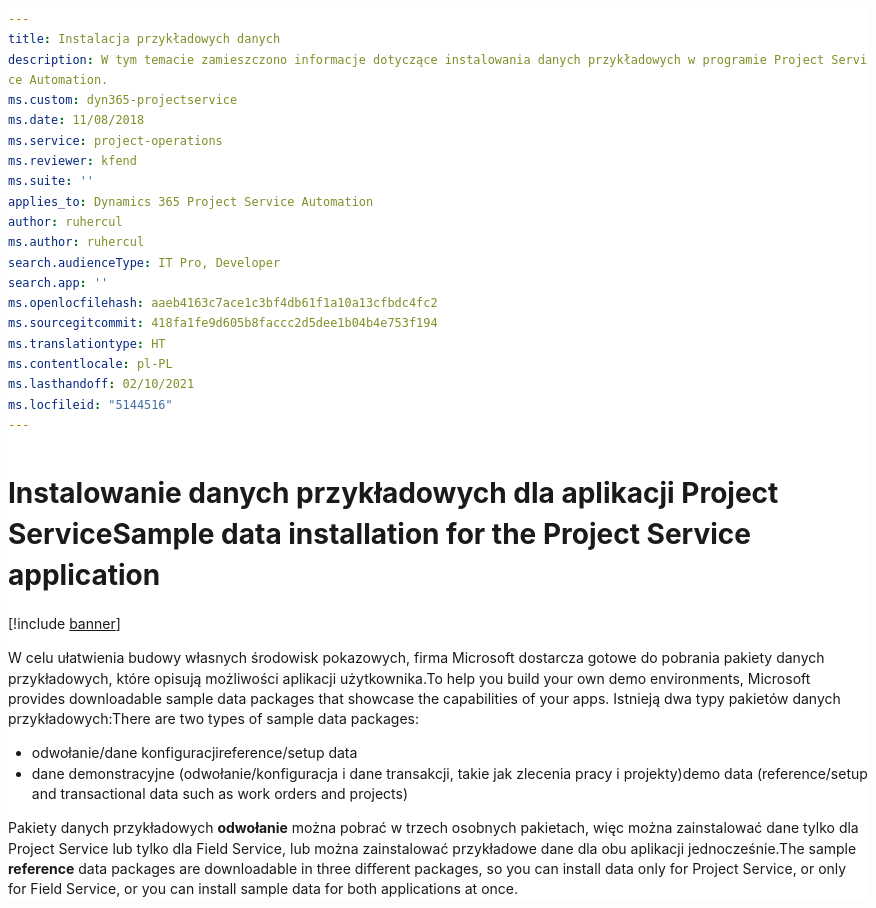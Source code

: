 ```yaml
---
title: Instalacja przykładowych danych
description: W tym temacie zamieszczono informacje dotyczące instalowania danych przykładowych w programie Project Service Automation.
ms.custom: dyn365-projectservice
ms.date: 11/08/2018
ms.service: project-operations
ms.reviewer: kfend
ms.suite: ''
applies_to: Dynamics 365 Project Service Automation
author: ruhercul
ms.author: ruhercul
search.audienceType: IT Pro, Developer
search.app: ''
ms.openlocfilehash: aaeb4163c7ace1c3bf4db61f1a10a13cfbdc4fc2
ms.sourcegitcommit: 418fa1fe9d605b8faccc2d5dee1b04b4e753f194
ms.translationtype: HT
ms.contentlocale: pl-PL
ms.lasthandoff: 02/10/2021
ms.locfileid: "5144516"
---
```

# <a name="sample-data-installation-for-the-project-service-application"></a><span data-ttu-id="f33d8-103">Instalowanie danych przykładowych dla aplikacji Project Service</span><span class="sxs-lookup"><span data-stu-id="f33d8-103">Sample data installation for the Project Service application</span></span>

[!include [banner](../includes/psa-now-project-operations.md)]

<span data-ttu-id="f33d8-104">W celu ułatwienia budowy własnych środowisk pokazowych, firma Microsoft dostarcza gotowe do pobrania pakiety danych przykładowych, które opisują możliwości aplikacji użytkownika.</span><span class="sxs-lookup"><span data-stu-id="f33d8-104">To help you build your own demo environments, Microsoft provides downloadable sample data packages that showcase the capabilities of your apps.</span></span> <span data-ttu-id="f33d8-105">Istnieją dwa typy pakietów danych przykładowych:</span><span class="sxs-lookup"><span data-stu-id="f33d8-105">There are two types of sample data packages:</span></span>
- <span data-ttu-id="f33d8-106">odwołanie/dane konfiguracji</span><span class="sxs-lookup"><span data-stu-id="f33d8-106">reference/setup data</span></span>
- <span data-ttu-id="f33d8-107">dane demonstracyjne (odwołanie/konfiguracja i dane transakcji, takie jak zlecenia pracy i projekty)</span><span class="sxs-lookup"><span data-stu-id="f33d8-107">demo data (reference/setup and transactional data such as work orders and projects)</span></span>

<span data-ttu-id="f33d8-108">Pakiety danych przykładowych **odwołanie** można pobrać w trzech osobnych pakietach, więc można zainstalować dane tylko dla Project Service lub tylko dla Field Service, lub można zainstalować przykładowe dane dla obu aplikacji jednocześnie.</span><span class="sxs-lookup"><span data-stu-id="f33d8-108">The sample **reference** data packages are downloadable in three different packages, so you can install data only for Project Service, or only for Field Service, or you can install sample data for both applications at once.</span></span>

